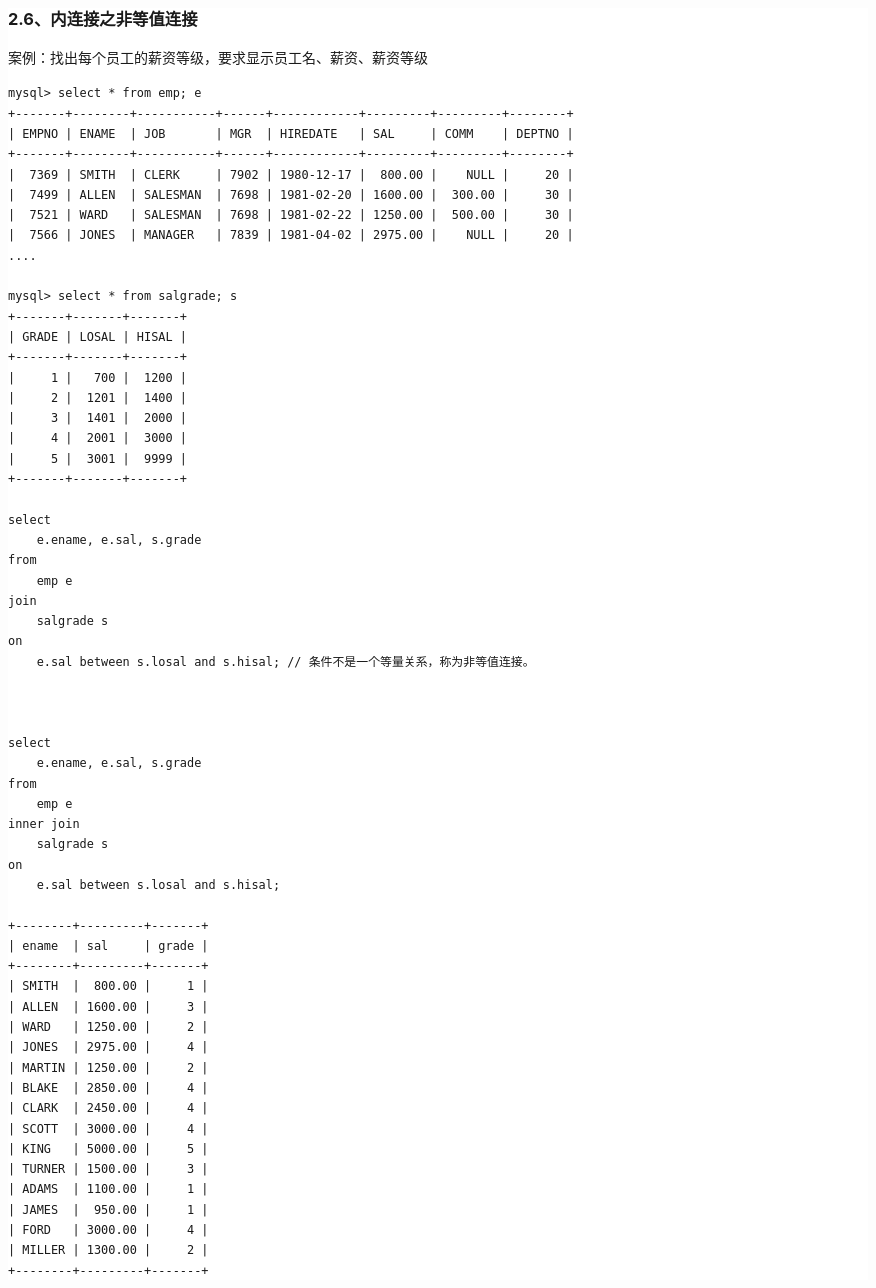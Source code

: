 ### 2.6、内连接之非等值连接

案例：找出每个员工的薪资等级，要求显示员工名、薪资、薪资等级

```mysql
mysql> select * from emp; e
+-------+--------+-----------+------+------------+---------+---------+--------+
| EMPNO | ENAME  | JOB       | MGR  | HIREDATE   | SAL     | COMM    | DEPTNO |
+-------+--------+-----------+------+------------+---------+---------+--------+
|  7369 | SMITH  | CLERK     | 7902 | 1980-12-17 |  800.00 |    NULL |     20 |
|  7499 | ALLEN  | SALESMAN  | 7698 | 1981-02-20 | 1600.00 |  300.00 |     30 |
|  7521 | WARD   | SALESMAN  | 7698 | 1981-02-22 | 1250.00 |  500.00 |     30 |
|  7566 | JONES  | MANAGER   | 7839 | 1981-04-02 | 2975.00 |    NULL |     20 |
....

mysql> select * from salgrade; s
+-------+-------+-------+
| GRADE | LOSAL | HISAL |
+-------+-------+-------+
|     1 |   700 |  1200 |
|     2 |  1201 |  1400 |
|     3 |  1401 |  2000 |
|     4 |  2001 |  3000 |
|     5 |  3001 |  9999 |
+-------+-------+-------+

select 
	e.ename, e.sal, s.grade
from
	emp e
join
	salgrade s
on
	e.sal between s.losal and s.hisal; // 条件不是一个等量关系，称为非等值连接。



select 
	e.ename, e.sal, s.grade
from
	emp e
inner join
	salgrade s
on
	e.sal between s.losal and s.hisal;

+--------+---------+-------+
| ename  | sal     | grade |
+--------+---------+-------+
| SMITH  |  800.00 |     1 |
| ALLEN  | 1600.00 |     3 |
| WARD   | 1250.00 |     2 |
| JONES  | 2975.00 |     4 |
| MARTIN | 1250.00 |     2 |
| BLAKE  | 2850.00 |     4 |
| CLARK  | 2450.00 |     4 |
| SCOTT  | 3000.00 |     4 |
| KING   | 5000.00 |     5 |
| TURNER | 1500.00 |     3 |
| ADAMS  | 1100.00 |     1 |
| JAMES  |  950.00 |     1 |
| FORD   | 3000.00 |     4 |
| MILLER | 1300.00 |     2 |
+--------+---------+-------+
```